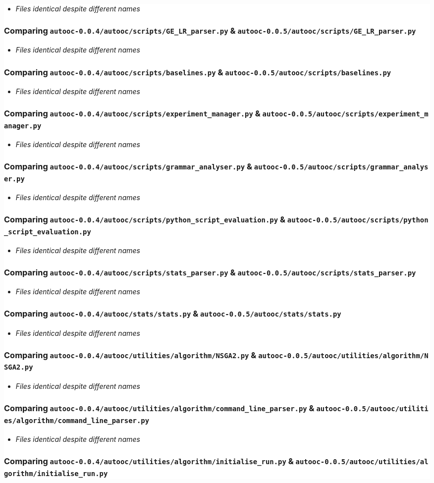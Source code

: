  * *Files identical despite different names*

### Comparing `autooc-0.0.4/autooc/scripts/GE_LR_parser.py` & `autooc-0.0.5/autooc/scripts/GE_LR_parser.py`

 * *Files identical despite different names*

### Comparing `autooc-0.0.4/autooc/scripts/baselines.py` & `autooc-0.0.5/autooc/scripts/baselines.py`

 * *Files identical despite different names*

### Comparing `autooc-0.0.4/autooc/scripts/experiment_manager.py` & `autooc-0.0.5/autooc/scripts/experiment_manager.py`

 * *Files identical despite different names*

### Comparing `autooc-0.0.4/autooc/scripts/grammar_analyser.py` & `autooc-0.0.5/autooc/scripts/grammar_analyser.py`

 * *Files identical despite different names*

### Comparing `autooc-0.0.4/autooc/scripts/python_script_evaluation.py` & `autooc-0.0.5/autooc/scripts/python_script_evaluation.py`

 * *Files identical despite different names*

### Comparing `autooc-0.0.4/autooc/scripts/stats_parser.py` & `autooc-0.0.5/autooc/scripts/stats_parser.py`

 * *Files identical despite different names*

### Comparing `autooc-0.0.4/autooc/stats/stats.py` & `autooc-0.0.5/autooc/stats/stats.py`

 * *Files identical despite different names*

### Comparing `autooc-0.0.4/autooc/utilities/algorithm/NSGA2.py` & `autooc-0.0.5/autooc/utilities/algorithm/NSGA2.py`

 * *Files identical despite different names*

### Comparing `autooc-0.0.4/autooc/utilities/algorithm/command_line_parser.py` & `autooc-0.0.5/autooc/utilities/algorithm/command_line_parser.py`

 * *Files identical despite different names*

### Comparing `autooc-0.0.4/autooc/utilities/algorithm/initialise_run.py` & `autooc-0.0.5/autooc/utilities/algorithm/initialise_run.py`
